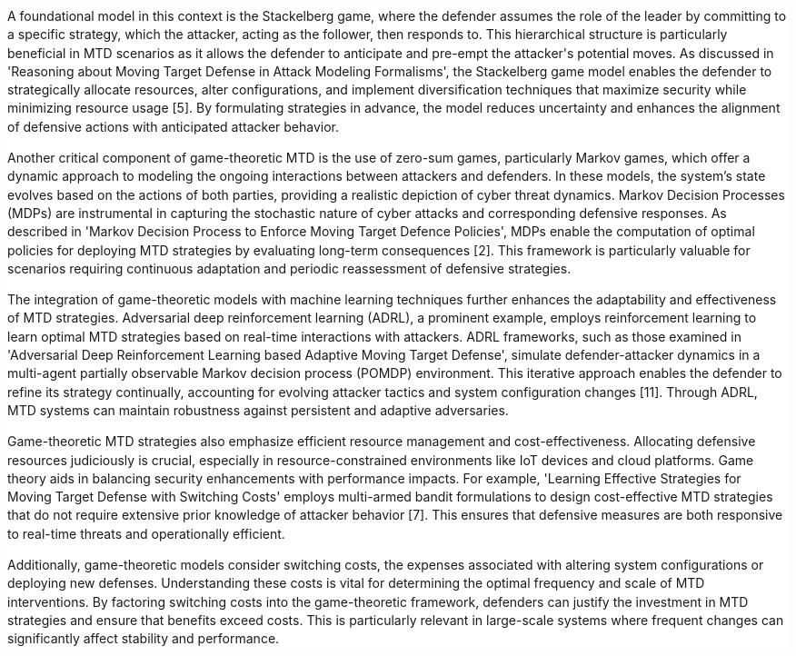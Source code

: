 A foundational model in this context is the Stackelberg game, where the defender assumes the role of the leader by committing to a specific strategy, which the attacker, acting as the follower, then responds to. This hierarchical structure is particularly beneficial in MTD scenarios as it allows the defender to anticipate and pre-empt the attacker's potential moves. As discussed in 'Reasoning about Moving Target Defense in Attack Modeling Formalisms', the Stackelberg game model enables the defender to strategically allocate resources, alter configurations, and implement diversification techniques that maximize security while minimizing resource usage [5]. By formulating strategies in advance, the model reduces uncertainty and enhances the alignment of defensive actions with anticipated attacker behavior.

Another critical component of game-theoretic MTD is the use of zero-sum games, particularly Markov games, which offer a dynamic approach to modeling the ongoing interactions between attackers and defenders. In these models, the system’s state evolves based on the actions of both parties, providing a realistic depiction of cyber threat dynamics. Markov Decision Processes (MDPs) are instrumental in capturing the stochastic nature of cyber attacks and corresponding defensive responses. As described in 'Markov Decision Process to Enforce Moving Target Defence Policies', MDPs enable the computation of optimal policies for deploying MTD strategies by evaluating long-term consequences [2]. This framework is particularly valuable for scenarios requiring continuous adaptation and periodic reassessment of defensive strategies.

The integration of game-theoretic models with machine learning techniques further enhances the adaptability and effectiveness of MTD strategies. Adversarial deep reinforcement learning (ADRL), a prominent example, employs reinforcement learning to learn optimal MTD strategies based on real-time interactions with attackers. ADRL frameworks, such as those examined in 'Adversarial Deep Reinforcement Learning based Adaptive Moving Target Defense', simulate defender-attacker dynamics in a multi-agent partially observable Markov decision process (POMDP) environment. This iterative approach enables the defender to refine its strategy continually, accounting for evolving attacker tactics and system configuration changes [11]. Through ADRL, MTD systems can maintain robustness against persistent and adaptive adversaries.

Game-theoretic MTD strategies also emphasize efficient resource management and cost-effectiveness. Allocating defensive resources judiciously is crucial, especially in resource-constrained environments like IoT devices and cloud platforms. Game theory aids in balancing security enhancements with performance impacts. For example, 'Learning Effective Strategies for Moving Target Defense with Switching Costs' employs multi-armed bandit formulations to design cost-effective MTD strategies that do not require extensive prior knowledge of attacker behavior [7]. This ensures that defensive measures are both responsive to real-time threats and operationally efficient.

Additionally, game-theoretic models consider switching costs, the expenses associated with altering system configurations or deploying new defenses. Understanding these costs is vital for determining the optimal frequency and scale of MTD interventions. By factoring switching costs into the game-theoretic framework, defenders can justify the investment in MTD strategies and ensure that benefits exceed costs. This is particularly relevant in large-scale systems where frequent changes can significantly affect stability and performance.

